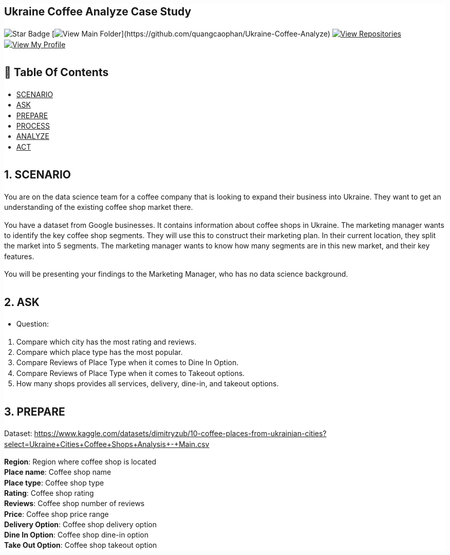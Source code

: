 ## Ukraine Coffee Analyze Case Study

![Star Badge](https://img.shields.io/static/v1?label=%F0%9F%8C%9F&message=If%20Useful&style=style=flat&color=BC4E99)
[![View Main Folder](https://img.shields.io/badge/View-Main_Folder-971901?)](https://github.com/quangcaophan/Ukraine-Coffee-Analyze)
[![View Repositories](https://img.shields.io/badge/View-My_Repositories-blue?logo=GitHub)](https://github.com/quangcaophan?tab=repositories)
[![View My Profile](https://img.shields.io/badge/View-My_Profile-green?logo=GitHub)](https://github.com/quangcaophan)

## 📕 Table Of Contents
* [SCENARIO](#scenario)
* [ASK](#ask)
* [PREPARE](#prepare)
* [PROCESS](#process)
* [ANALYZE](#analyze)
* [ACT](#act)

## 1. SCENARIO
You are on the data science team for a coffee company that is looking to expand their business into Ukraine. They want to get an understanding of the existing coffee shop market there.

You have a dataset from Google businesses. It contains information about coffee shops in Ukraine. The marketing manager wants to identify the key coffee shop segments. They will use this to construct their marketing plan. In their current location, they split the market into 5 segments. The marketing manager wants to know how many segments are in this new market, and their key features.

You will be presenting your findings to the Marketing Manager, who has no data science background.

## 2. ASK
- Question:

1. Compare which city has the most rating and reviews.
2. Compare which place type has the most popular.
3. Compare Reviews of Place Type when it comes to Dine In Option.
4. Compare Reviews of Place Type when it comes to Takeout options.
5. How many shops provides all services, delivery, dine-in, and takeout options.

## 3. PREPARE
Dataset: https://www.kaggle.com/datasets/dimitryzub/10-coffee-places-from-ukrainian-cities?select=Ukraine+Cities+Coffee+Shops+Analysis+-+Main.csv

**Region**: Region where coffee shop is located<br>
**Place name**: Coffee shop name<br>
**Place type**: Coffee shop type<br>
**Rating**: Coffee shop rating<br>
**Reviews**: Coffee shop number of reviews<br>
**Price**: Coffee shop price range<br>
**Delivery Option**: Coffee shop delivery option<br>
**Dine In Option**: Coffee shop dine-in option<br>
**Take Out Option**: Coffee shop takeout option<br>
